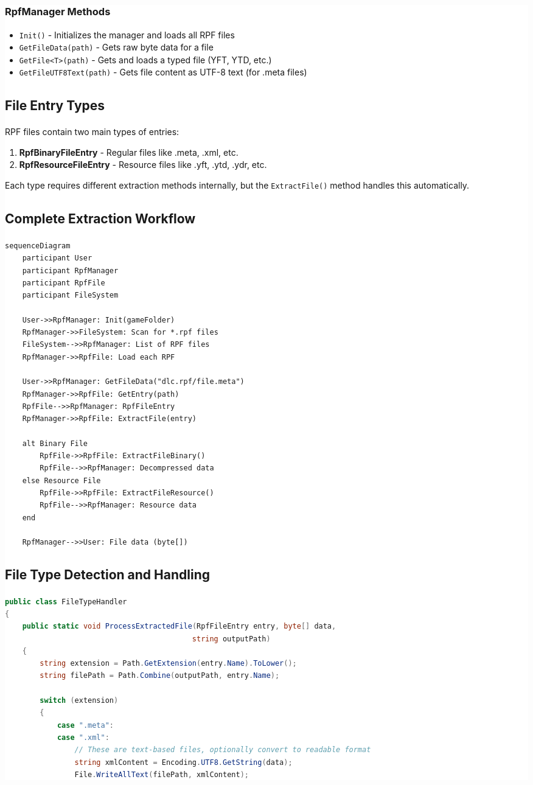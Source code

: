 ### RpfManager Methods
- `Init()` - Initializes the manager and loads all RPF files
- `GetFileData(path)` - Gets raw byte data for a file
- `GetFile<T>(path)` - Gets and loads a typed file (YFT, YTD, etc.)
- `GetFileUTF8Text(path)` - Gets file content as UTF-8 text (for .meta files)

## File Entry Types

RPF files contain two main types of entries:
1. **RpfBinaryFileEntry** - Regular files like .meta, .xml, etc.
2. **RpfResourceFileEntry** - Resource files like .yft, .ytd, .ydr, etc.

Each type requires different extraction methods internally, but the `ExtractFile()` method handles this automatically.

## Complete Extraction Workflow

```mermaid
sequenceDiagram
    participant User
    participant RpfManager
    participant RpfFile
    participant FileSystem
    
    User->>RpfManager: Init(gameFolder)
    RpfManager->>FileSystem: Scan for *.rpf files
    FileSystem-->>RpfManager: List of RPF files
    RpfManager->>RpfFile: Load each RPF
    
    User->>RpfManager: GetFileData("dlc.rpf/file.meta")
    RpfManager->>RpfFile: GetEntry(path)
    RpfFile-->>RpfManager: RpfFileEntry
    RpfManager->>RpfFile: ExtractFile(entry)
    
    alt Binary File
        RpfFile->>RpfFile: ExtractFileBinary()
        RpfFile-->>RpfManager: Decompressed data
    else Resource File
        RpfFile->>RpfFile: ExtractFileResource()
        RpfFile-->>RpfManager: Resource data
    end
    
    RpfManager-->>User: File data (byte[])
```

## File Type Detection and Handling

```csharp
public class FileTypeHandler
{
    public static void ProcessExtractedFile(RpfFileEntry entry, byte[] data, 
                                           string outputPath)
    {
        string extension = Path.GetExtension(entry.Name).ToLower();
        string filePath = Path.Combine(outputPath, entry.Name);
        
        switch (extension)
        {
            case ".meta":
            case ".xml":
                // These are text-based files, optionally convert to readable format
                string xmlContent = Encoding.UTF8.GetString(data);
                File.WriteAllText(filePath, xmlContent);
```